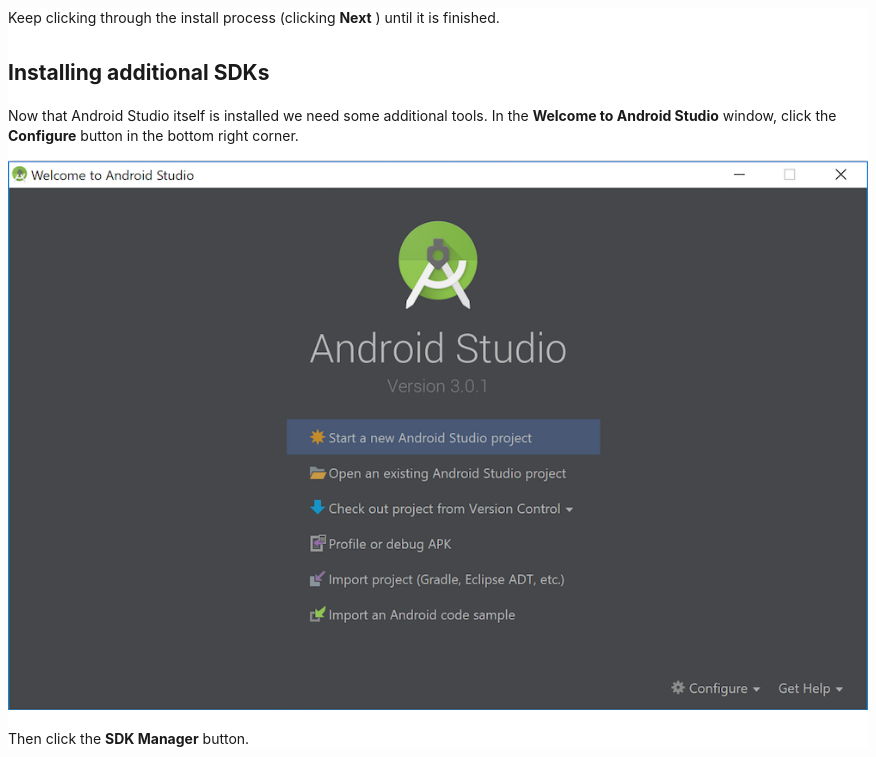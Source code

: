 Keep clicking through the install process (clicking **Next** ) until it is finished.

## Installing additional SDKs

Now that Android Studio itself is installed we need some additional tools. In the **Welcome to Android Studio** window, click the **Configure** button in the bottom right corner.

![](/_images/tutorial_android_studio_screenshot4.png "Go to Configure (on both Mac OS X and Windows)")

Then click the **SDK Manager** button.
